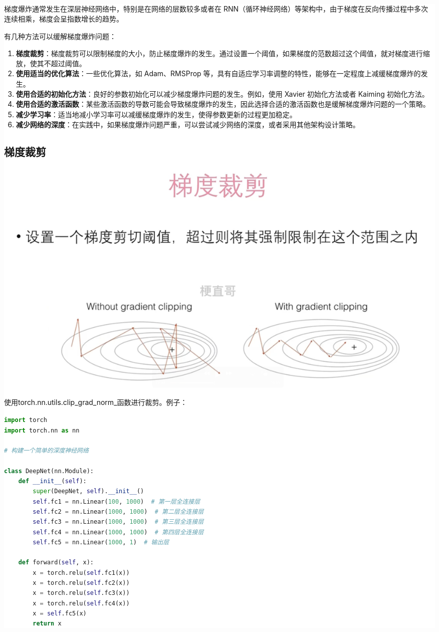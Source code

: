梯度爆炸通常发生在深层神经网络中，特别是在网络的层数较多或者在 RNN（循环神经网络）等架构中，由于梯度在反向传播过程中多次连续相乘，梯度会呈指数增长的趋势。

有几种方法可以缓解梯度爆炸问题：

1. **梯度裁剪**：梯度裁剪可以限制梯度的大小，防止梯度爆炸的发生。通过设置一个阈值，如果梯度的范数超过这个阈值，就对梯度进行缩放，使其不超过阈值。
2. **使用适当的优化算法**：一些优化算法，如 Adam、RMSProp 等，具有自适应学习率调整的特性，能够在一定程度上减缓梯度爆炸的发生。
3. **使用合适的初始化方法**：良好的参数初始化可以减少梯度爆炸问题的发生。例如，使用 Xavier 初始化方法或者 Kaiming 初始化方法。
4. **使用合适的激活函数**：某些激活函数的导数可能会导致梯度爆炸的发生，因此选择合适的激活函数也是缓解梯度爆炸问题的一个策略。
5. **减少学习率**：适当地减小学习率可以减缓梯度爆炸的发生，使得参数更新的过程更加稳定。
6. **减少网络的深度**：在实践中，如果梯度爆炸问题严重，可以尝试减少网络的深度，或者采用其他架构设计策略。





## 梯度裁剪



![](Images/20.png)

使用torch.nn.utils.clip_grad_norm_函数进行裁剪。例子：

```python
import torch
import torch.nn as nn

# 构建一个简单的深度神经网络

class DeepNet(nn.Module):
    def __init__(self):
        super(DeepNet, self).__init__()
        self.fc1 = nn.Linear(100, 1000)  # 第一层全连接层
        self.fc2 = nn.Linear(1000, 1000)  # 第二层全连接层
        self.fc3 = nn.Linear(1000, 1000)  # 第三层全连接层
        self.fc4 = nn.Linear(1000, 1000)  # 第四层全连接层
        self.fc5 = nn.Linear(1000, 1)  # 输出层

    def forward(self, x):
        x = torch.relu(self.fc1(x))
        x = torch.relu(self.fc2(x))
        x = torch.relu(self.fc3(x))
        x = torch.relu(self.fc4(x))
        x = self.fc5(x)
        return x

```